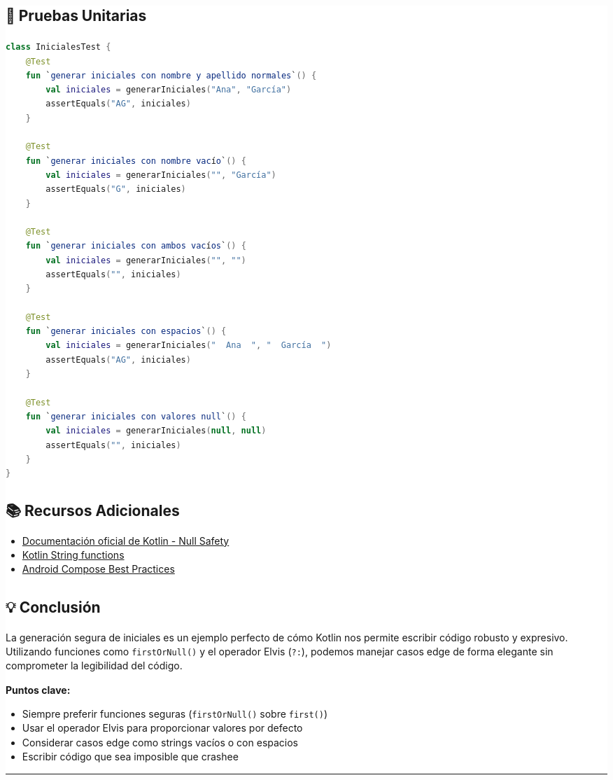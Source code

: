 ## 🧪 Pruebas Unitarias

```kotlin
class InicialesTest {
    @Test
    fun `generar iniciales con nombre y apellido normales`() {
        val iniciales = generarIniciales("Ana", "García")
        assertEquals("AG", iniciales)
    }
    
    @Test
    fun `generar iniciales con nombre vacío`() {
        val iniciales = generarIniciales("", "García")
        assertEquals("G", iniciales)
    }
    
    @Test
    fun `generar iniciales con ambos vacíos`() {
        val iniciales = generarIniciales("", "")
        assertEquals("", iniciales)
    }
    
    @Test
    fun `generar iniciales con espacios`() {
        val iniciales = generarIniciales("  Ana  ", "  García  ")
        assertEquals("AG", iniciales)
    }
    
    @Test
    fun `generar iniciales con valores null`() {
        val iniciales = generarIniciales(null, null)
        assertEquals("", iniciales)
    }
}
```

## 📚 Recursos Adicionales

- [Documentación oficial de Kotlin - Null Safety](https://kotlinlang.org/docs/null-safety.html)
- [Kotlin String functions](https://kotlinlang.org/api/latest/jvm/stdlib/kotlin.text/)
- [Android Compose Best Practices](https://developer.android.com/jetpack/compose/best-practices)

## 💡 Conclusión

La generación segura de iniciales es un ejemplo perfecto de cómo Kotlin nos permite escribir código robusto y expresivo. Utilizando funciones como `firstOrNull()` y el operador Elvis (`?:`), podemos manejar casos edge de forma elegante sin comprometer la legibilidad del código.

**Puntos clave:**
- Siempre preferir funciones seguras (`firstOrNull()` sobre `first()`)
- Usar el operador Elvis para proporcionar valores por defecto
- Considerar casos edge como strings vacíos o con espacios
- Escribir código que sea imposible que crashee

---
